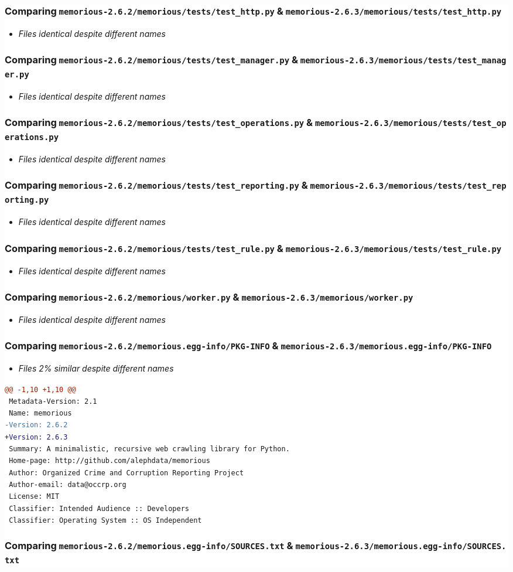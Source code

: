 ### Comparing `memorious-2.6.2/memorious/tests/test_http.py` & `memorious-2.6.3/memorious/tests/test_http.py`

 * *Files identical despite different names*

### Comparing `memorious-2.6.2/memorious/tests/test_manager.py` & `memorious-2.6.3/memorious/tests/test_manager.py`

 * *Files identical despite different names*

### Comparing `memorious-2.6.2/memorious/tests/test_operations.py` & `memorious-2.6.3/memorious/tests/test_operations.py`

 * *Files identical despite different names*

### Comparing `memorious-2.6.2/memorious/tests/test_reporting.py` & `memorious-2.6.3/memorious/tests/test_reporting.py`

 * *Files identical despite different names*

### Comparing `memorious-2.6.2/memorious/tests/test_rule.py` & `memorious-2.6.3/memorious/tests/test_rule.py`

 * *Files identical despite different names*

### Comparing `memorious-2.6.2/memorious/worker.py` & `memorious-2.6.3/memorious/worker.py`

 * *Files identical despite different names*

### Comparing `memorious-2.6.2/memorious.egg-info/PKG-INFO` & `memorious-2.6.3/memorious.egg-info/PKG-INFO`

 * *Files 2% similar despite different names*

```diff
@@ -1,10 +1,10 @@
 Metadata-Version: 2.1
 Name: memorious
-Version: 2.6.2
+Version: 2.6.3
 Summary: A minimalistic, recursive web crawling library for Python.
 Home-page: http://github.com/alephdata/memorious
 Author: Organized Crime and Corruption Reporting Project
 Author-email: data@occrp.org
 License: MIT
 Classifier: Intended Audience :: Developers
 Classifier: Operating System :: OS Independent
```

### Comparing `memorious-2.6.2/memorious.egg-info/SOURCES.txt` & `memorious-2.6.3/memorious.egg-info/SOURCES.txt`
